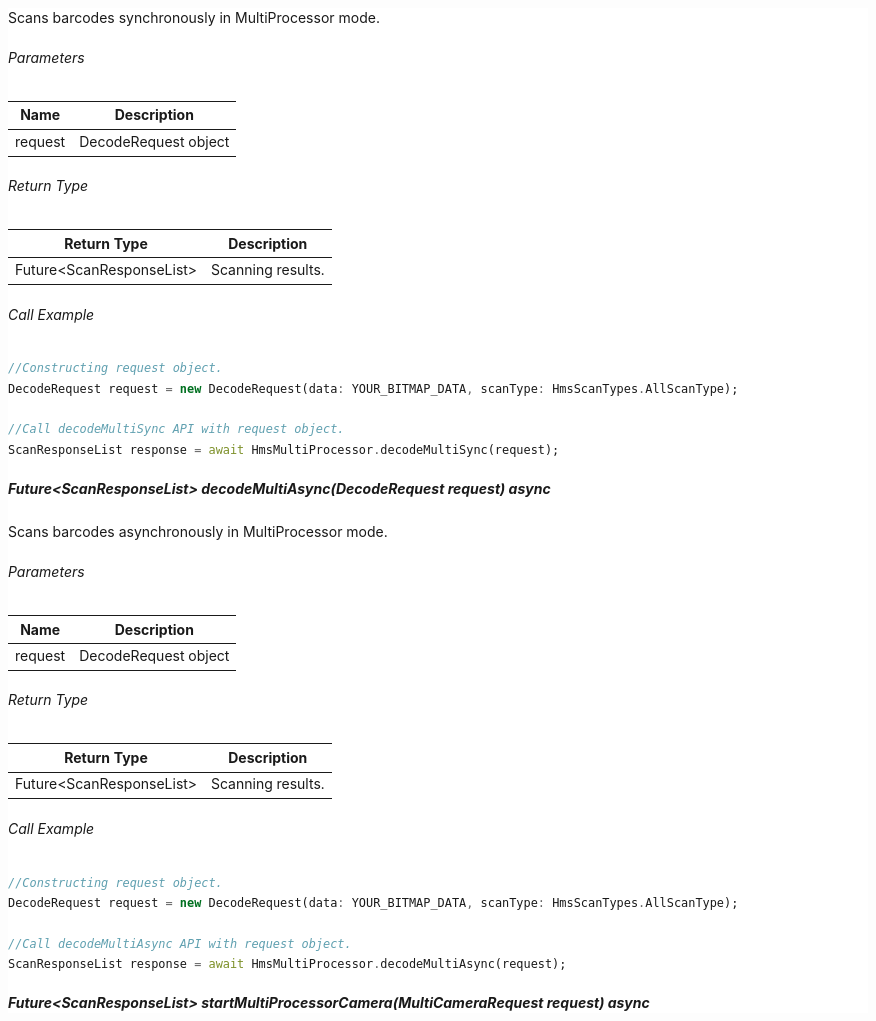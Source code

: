 Scans barcodes synchronously in MultiProcessor mode.

###### Parameters

| Name    | Description          |
| ------- | -------------------- |
| request | DecodeRequest object |

###### Return Type

| Return Type               | Description       |
| ------------------------- | ----------------- |
| Future\<ScanResponseList> | Scanning results. |

###### Call Example

```dart
//Constructing request object.
DecodeRequest request = new DecodeRequest(data: YOUR_BITMAP_DATA, scanType: HmsScanTypes.AllScanType);

//Call decodeMultiSync API with request object.
ScanResponseList response = await HmsMultiProcessor.decodeMultiSync(request);
```

##### Future\<ScanResponseList> decodeMultiAsync(DecodeRequest request) _async_

Scans barcodes asynchronously in MultiProcessor mode.

###### Parameters

| Name    | Description          |
| ------- | -------------------- |
| request | DecodeRequest object |

###### Return Type

| Return Type               | Description       |
| ------------------------- | ----------------- |
| Future\<ScanResponseList> | Scanning results. |

###### Call Example

```dart
//Constructing request object.
DecodeRequest request = new DecodeRequest(data: YOUR_BITMAP_DATA, scanType: HmsScanTypes.AllScanType);

//Call decodeMultiAsync API with request object.
ScanResponseList response = await HmsMultiProcessor.decodeMultiAsync(request);
```

##### Future\<ScanResponseList> startMultiProcessorCamera(MultiCameraRequest request) _async_
